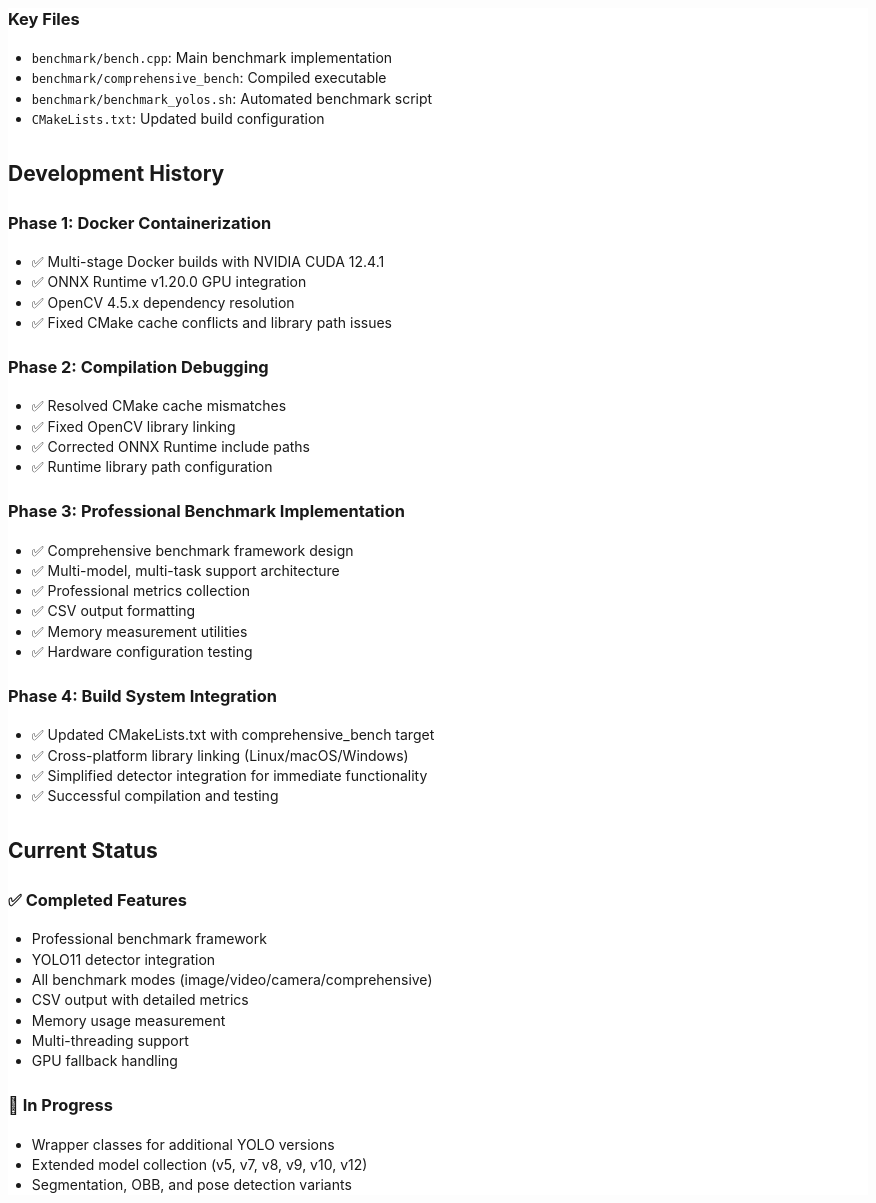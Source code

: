 ### Key Files
- `benchmark/bench.cpp`: Main benchmark implementation
- `benchmark/comprehensive_bench`: Compiled executable
- `benchmark/benchmark_yolos.sh`: Automated benchmark script
- `CMakeLists.txt`: Updated build configuration

## Development History

### Phase 1: Docker Containerization
- ✅ Multi-stage Docker builds with NVIDIA CUDA 12.4.1
- ✅ ONNX Runtime v1.20.0 GPU integration
- ✅ OpenCV 4.5.x dependency resolution
- ✅ Fixed CMake cache conflicts and library path issues

### Phase 2: Compilation Debugging
- ✅ Resolved CMake cache mismatches
- ✅ Fixed OpenCV library linking
- ✅ Corrected ONNX Runtime include paths
- ✅ Runtime library path configuration

### Phase 3: Professional Benchmark Implementation
- ✅ Comprehensive benchmark framework design
- ✅ Multi-model, multi-task support architecture
- ✅ Professional metrics collection
- ✅ CSV output formatting
- ✅ Memory measurement utilities
- ✅ Hardware configuration testing

### Phase 4: Build System Integration
- ✅ Updated CMakeLists.txt with comprehensive_bench target
- ✅ Cross-platform library linking (Linux/macOS/Windows)
- ✅ Simplified detector integration for immediate functionality
- ✅ Successful compilation and testing

## Current Status

### ✅ **Completed Features**
- Professional benchmark framework
- YOLO11 detector integration
- All benchmark modes (image/video/camera/comprehensive)
- CSV output with detailed metrics
- Memory usage measurement
- Multi-threading support
- GPU fallback handling

### 🔄 **In Progress**
- Wrapper classes for additional YOLO versions
- Extended model collection (v5, v7, v8, v9, v10, v12)
- Segmentation, OBB, and pose detection variants
